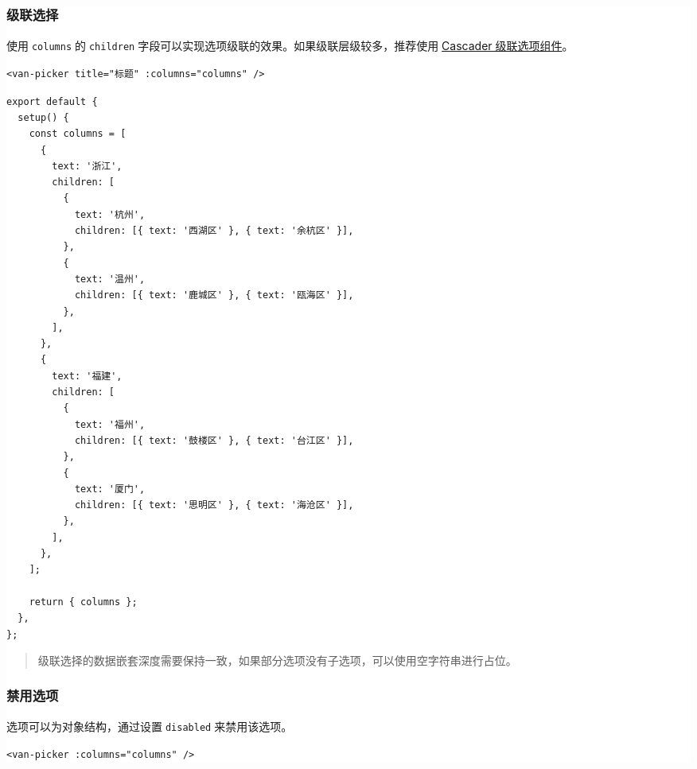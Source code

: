 ### 级联选择

使用 `columns` 的 `children` 字段可以实现选项级联的效果。如果级联层级较多，推荐使用 [Cascader 级联选项组件](https://vant-contrib.gitee.io/vant/#/zh-CN/cascader)。

```
<van-picker title="标题" :columns="columns" />
```

```
export default {
  setup() {
    const columns = [
      {
        text: '浙江',
        children: [
          {
            text: '杭州',
            children: [{ text: '西湖区' }, { text: '余杭区' }],
          },
          {
            text: '温州',
            children: [{ text: '鹿城区' }, { text: '瓯海区' }],
          },
        ],
      },
      {
        text: '福建',
        children: [
          {
            text: '福州',
            children: [{ text: '鼓楼区' }, { text: '台江区' }],
          },
          {
            text: '厦门',
            children: [{ text: '思明区' }, { text: '海沧区' }],
          },
        ],
      },
    ];

    return { columns };
  },
};
```

> 级联选择的数据嵌套深度需要保持一致，如果部分选项没有子选项，可以使用空字符串进行占位。

### 禁用选项

选项可以为对象结构，通过设置 `disabled` 来禁用该选项。

```
<van-picker :columns="columns" />
```
